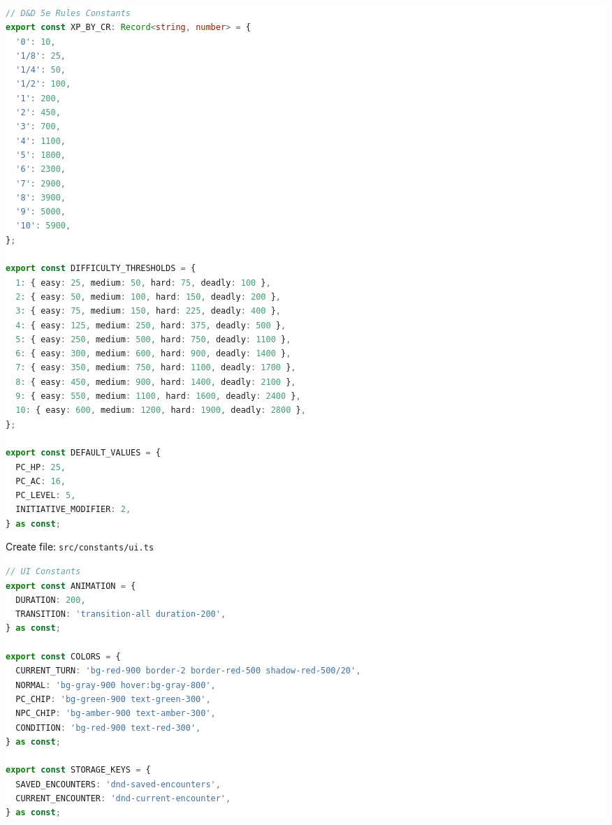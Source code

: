 ```typescript
// D&D 5e Rules Constants
export const XP_BY_CR: Record<string, number> = {
  '0': 10,
  '1/8': 25,
  '1/4': 50,
  '1/2': 100,
  '1': 200,
  '2': 450,
  '3': 700,
  '4': 1100,
  '5': 1800,
  '6': 2300,
  '7': 2900,
  '8': 3900,
  '9': 5000,
  '10': 5900,
};

export const DIFFICULTY_THRESHOLDS = {
  1: { easy: 25, medium: 50, hard: 75, deadly: 100 },
  2: { easy: 50, medium: 100, hard: 150, deadly: 200 },
  3: { easy: 75, medium: 150, hard: 225, deadly: 400 },
  4: { easy: 125, medium: 250, hard: 375, deadly: 500 },
  5: { easy: 250, medium: 500, hard: 750, deadly: 1100 },
  6: { easy: 300, medium: 600, hard: 900, deadly: 1400 },
  7: { easy: 350, medium: 750, hard: 1100, deadly: 1700 },
  8: { easy: 450, medium: 900, hard: 1400, deadly: 2100 },
  9: { easy: 550, medium: 1100, hard: 1600, deadly: 2400 },
  10: { easy: 600, medium: 1200, hard: 1900, deadly: 2800 },
};

export const DEFAULT_VALUES = {
  PC_HP: 25,
  PC_AC: 16,
  PC_LEVEL: 5,
  INITIATIVE_MODIFIER: 2,
} as const;
```

Create file: `src/constants/ui.ts`

```typescript
// UI Constants
export const ANIMATION = {
  DURATION: 200,
  TRANSITION: 'transition-all duration-200',
} as const;

export const COLORS = {
  CURRENT_TURN: 'bg-red-900 border-2 border-red-500 shadow-red-500/20',
  NORMAL: 'bg-gray-900 hover:bg-gray-800',
  PC_CHIP: 'bg-green-900 text-green-300',
  NPC_CHIP: 'bg-amber-900 text-amber-300',
  CONDITION: 'bg-red-900 text-red-300',
} as const;

export const STORAGE_KEYS = {
  SAVED_ENCOUNTERS: 'dnd-saved-encounters',
  CURRENT_ENCOUNTER: 'dnd-current-encounter',
} as const;
```
